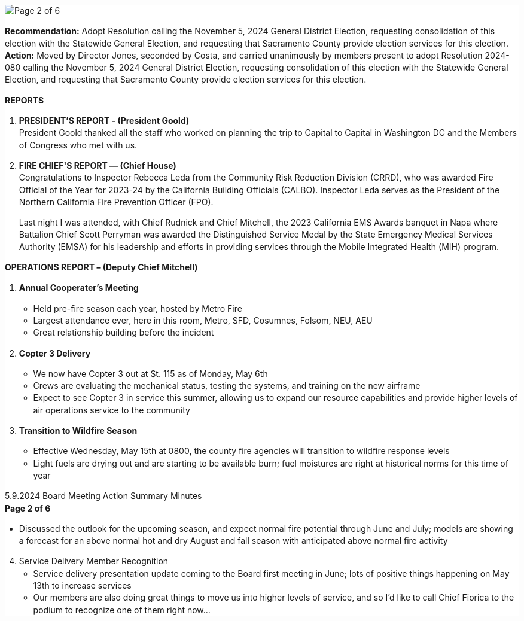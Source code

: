 ![Page 2 of 6](https://via.placeholder.com/768x993.png?text=Page+2+of+6)

**Recommendation:** Adopt Resolution calling the November 5, 2024 General District Election, requesting consolidation of this election with the Statewide General Election, and requesting that Sacramento County provide election services for this election.  
**Action:** Moved by Director Jones, seconded by Costa, and carried unanimously by members present to adopt Resolution 2024-080 calling the November 5, 2024 General District Election, requesting consolidation of this election with the Statewide General Election, and requesting that Sacramento County provide election services for this election.

**REPORTS**

1. **PRESIDENT’S REPORT - (President Goold)**  
   President Goold thanked all the staff who worked on planning the trip to Capital to Capital in Washington DC and the Members of Congress who met with us.

2. **FIRE CHIEF'S REPORT — (Chief House)**  
   Congratulations to Inspector Rebecca Leda from the Community Risk Reduction Division (CRRD), who was awarded Fire Official of the Year for 2023-24 by the California Building Officials (CALBO). Inspector Leda serves as the President of the Northern California Fire Prevention Officer (FPO).

   Last night I was attended, with Chief Rudnick and Chief Mitchell, the 2023 California EMS Awards banquet in Napa where Battalion Chief Scott Perryman was awarded the Distinguished Service Medal by the State Emergency Medical Services Authority (EMSA) for his leadership and efforts in providing services through the Mobile Integrated Health (MIH) program.

**OPERATIONS REPORT – (Deputy Chief Mitchell)**

1. **Annual Cooperater’s Meeting**  
   - Held pre-fire season each year, hosted by Metro Fire  
   - Largest attendance ever, here in this room, Metro, SFD, Cosumnes, Folsom, NEU, AEU  
   - Great relationship building before the incident  

2. **Copter 3 Delivery**  
   - We now have Copter 3 out at St. 115 as of Monday, May 6th  
   - Crews are evaluating the mechanical status, testing the systems, and training on the new airframe  
   - Expect to see Copter 3 in service this summer, allowing us to expand our resource capabilities and provide higher levels of air operations service to the community  

3. **Transition to Wildfire Season**  
   - Effective Wednesday, May 15th at 0800, the county fire agencies will transition to wildfire response levels  
   - Light fuels are drying out and are starting to be available burn; fuel moistures are right at historical norms for this time of year  

5.9.2024 Board Meeting Action Summary Minutes  
**Page 2 of 6**

- Discussed the outlook for the upcoming season, and expect normal fire potential through June and July; models are showing a forecast for an above normal hot and dry August and fall season with anticipated above normal fire activity

4. Service Delivery Member Recognition
   - Service delivery presentation update coming to the Board first meeting in June; lots of positive things happening on May 13th to increase services
   - Our members are also doing great things to move us into higher levels of service, and so I’d like to call Chief Fiorica to the podium to recognize one of them right now…

